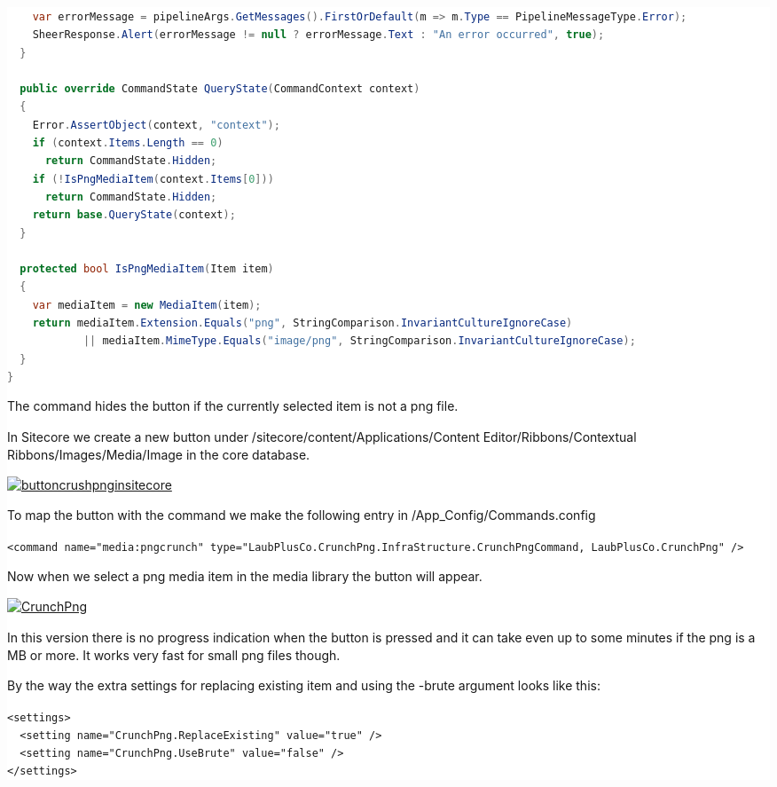 ```c#
    var errorMessage = pipelineArgs.GetMessages().FirstOrDefault(m => m.Type == PipelineMessageType.Error);
    SheerResponse.Alert(errorMessage != null ? errorMessage.Text : "An error occurred", true);
  }

  public override CommandState QueryState(CommandContext context)
  {
    Error.AssertObject(context, "context");
    if (context.Items.Length == 0)
      return CommandState.Hidden;
    if (!IsPngMediaItem(context.Items[0]))
      return CommandState.Hidden;
    return base.QueryState(context);
  }

  protected bool IsPngMediaItem(Item item)
  {
    var mediaItem = new MediaItem(item);
    return mediaItem.Extension.Equals("png", StringComparison.InvariantCultureIgnoreCase)
            || mediaItem.MimeType.Equals("image/png", StringComparison.InvariantCultureIgnoreCase);
  }
}
```

The command hides the button if the currently selected item is not a png file.

In Sitecore we create a new button under /sitecore/content/Applications/Content Editor/Ribbons/Contextual Ribbons/Images/Media/Image in the core database.

[![buttoncrushpnginsitecore](/wp-content/uploads/2013/10/buttoncrushpnginsitecore.png)](/wp-content/uploads/2013/10/buttoncrushpnginsitecore.png)

To map the button with the command we make the following entry in /App\_Config/Commands.config

```xhtml
<command name="media:pngcrunch" type="LaubPlusCo.CrunchPng.InfraStructure.CrunchPngCommand, LaubPlusCo.CrunchPng" />
```

Now when we select a png media item in the media library the button will appear.

[![CrunchPng](/wp-content/uploads/2013/10/CrunchPng.png)](/wp-content/uploads/2013/10/CrunchPng.png)

In this version there is no progress indication when the button is pressed and it can take even up to some minutes if the png is a MB or more. It works very fast for small png files though.

By the way the extra settings for replacing existing item and using the -brute argument looks like this:

```xhtml
<settings>
  <setting name="CrunchPng.ReplaceExisting" value="true" />
  <setting name="CrunchPng.UseBrute" value="false" />
</settings>
```
